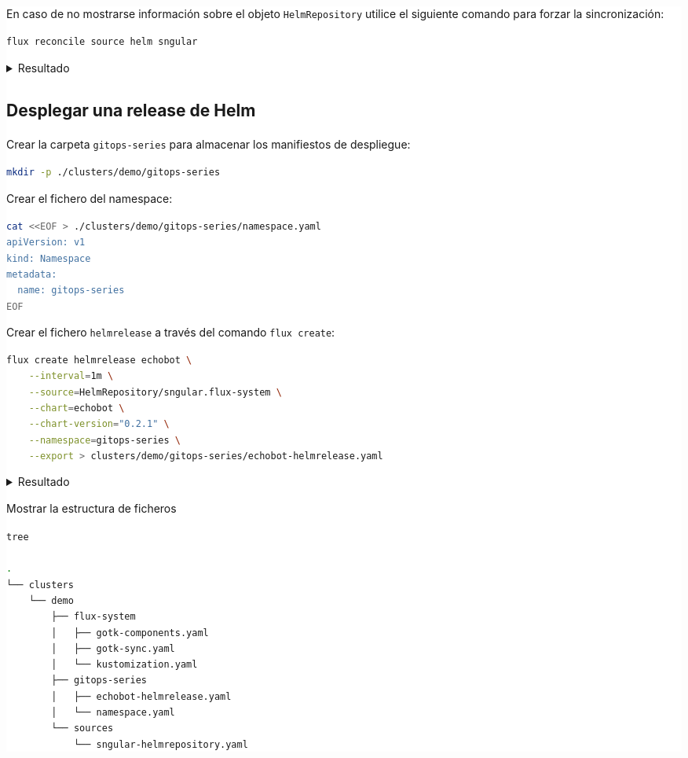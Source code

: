 En caso de no mostrarse información sobre el objeto `HelmRepository` utilice el siguiente comando para forzar la sincronización:

```bash
flux reconcile source helm sngular
```

<details><summary>Resultado</summary></details>

## Desplegar una release de Helm

Crear la carpeta `gitops-series` para almacenar los manifiestos de despliegue:

```bash
mkdir -p ./clusters/demo/gitops-series
```

Crear el fichero del namespace:

```bash
cat <<EOF > ./clusters/demo/gitops-series/namespace.yaml
apiVersion: v1
kind: Namespace
metadata:
  name: gitops-series
EOF
```

Crear el fichero `helmrelease` a través del comando `flux create`:

```bash
flux create helmrelease echobot \
    --interval=1m \
    --source=HelmRepository/sngular.flux-system \
    --chart=echobot \
    --chart-version="0.2.1" \
    --namespace=gitops-series \
    --export > clusters/demo/gitops-series/echobot-helmrelease.yaml
```

<details><summary>Resultado</summary></details>

Mostrar la estructura de ficheros

```bash
tree

.
└── clusters
    └── demo
        ├── flux-system
        │   ├── gotk-components.yaml
        │   ├── gotk-sync.yaml
        │   └── kustomization.yaml
        ├── gitops-series
        │   ├── echobot-helmrelease.yaml
        │   └── namespace.yaml
        └── sources
            └── sngular-helmrepository.yaml
```
